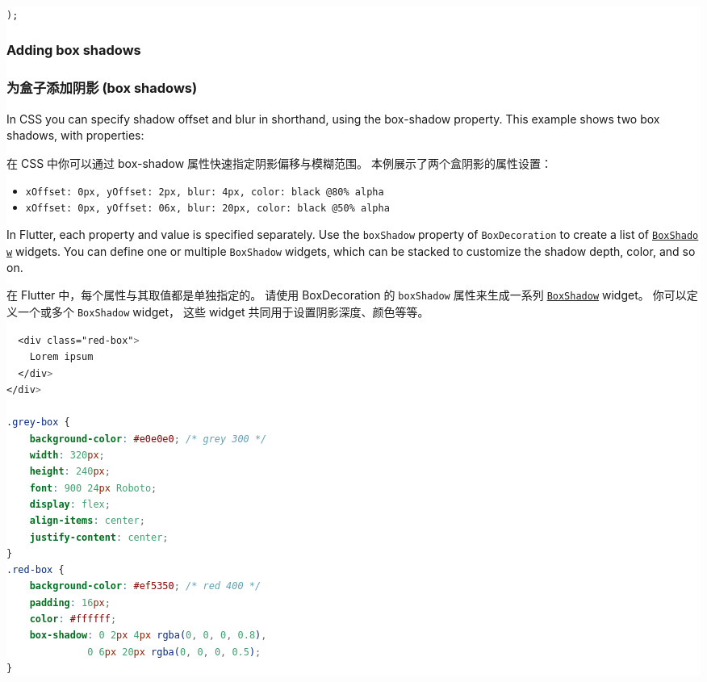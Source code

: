 ```dart highlightLines=12-14
);
```

### Adding box shadows

### 为盒子添加阴影 (box shadows)

In CSS you can specify shadow offset and blur in shorthand,
using the box-shadow property. This example shows two box shadows,
with properties:

在 CSS 中你可以通过 box-shadow 属性快速指定阴影偏移与模糊范围。
本例展示了两个盒阴影的属性设置：

* `xOffset: 0px, yOffset: 2px, blur: 4px, color: black @80% alpha`
* `xOffset: 0px, yOffset: 06x, blur: 20px, color: black @50% alpha`

In Flutter, each property and value is specified separately.
Use the `boxShadow` property of `BoxDecoration` to create a list of
[`BoxShadow`][] widgets. You can define one or multiple
`BoxShadow` widgets, which can be stacked
to customize the shadow depth, color, and so on.

在 Flutter 中，每个属性与其取值都是单独指定的。
请使用 BoxDecoration 的 `boxShadow` 
属性来生成一系列 [`BoxShadow`][] widget。
你可以定义一个或多个 `BoxShadow` widget，
这些 widget 共同用于设置阴影深度、颜色等等。

```css highlightLines=20-21
  <div class="red-box">
    Lorem ipsum
  </div>
</div>

.grey-box {
    background-color: #e0e0e0; /* grey 300 */
    width: 320px;
    height: 240px;
    font: 900 24px Roboto;
    display: flex;
    align-items: center;
    justify-content: center;
}
.red-box {
    background-color: #ef5350; /* red 400 */
    padding: 16px;
    color: #ffffff;
    box-shadow: 0 2px 4px rgba(0, 0, 0, 0.8),
              0 6px 20px rgba(0, 0, 0, 0.5);
}
```


[basic shapes]: https://developer.mozilla.org/en-US/docs/Web/CSS/basic-shape
[`border-box`]: https://css-tricks.com/box-sizing/
[`BorderRadius`]: {{site.api}}flutter/painting/BorderRadius-class.html
[`BoxDecoration`]: {{site.api}}flutter/painting/BoxDecoration-class.html
[`BoxConstraints`]: {{site.api}}flutter/rendering/BoxConstraints-class.html
[`BoxShape` enum]: {{site.api}}flutter/painting/BoxShape.html
[`BoxShadow`]: {{site.api}}flutter/painting/BoxShadow-class.html
[`Center`]: {{site.api}}flutter/widgets/Center-class.html
[`Container`]: {{site.api}}flutter/widgets/Container-class.html
[Introduction to declarative UI]: /get-started/flutter-for/declarative
[Learning Dart as a JavaScript Developer]: {{site.dart-site}}guides/language/coming-from/js-to-dart
[`Matrix4`]: {{site.api}}flutter/vector_math_64/Matrix4-class.html
[`Positioned`]: {{site.api}}flutter/widgets/Positioned-class.html
[`RichText`]: {{site.api}}flutter/widgets/RichText-class.html
[`Stack`]: {{site.api}}flutter/widgets/Stack-class.html
[`Text`]: {{site.api}}flutter/widgets/Text-class.html
[`TextSpan`]: {{site.api}}flutter/painting/TextSpan-class.html
[`TextStyle`]: {{site.api}}flutter/painting/TextStyle-class.html
[`Transform`]: {{site.api}}flutter/widgets/Transform-class.html
[Understanding constraints]: /ui/layout/constraints